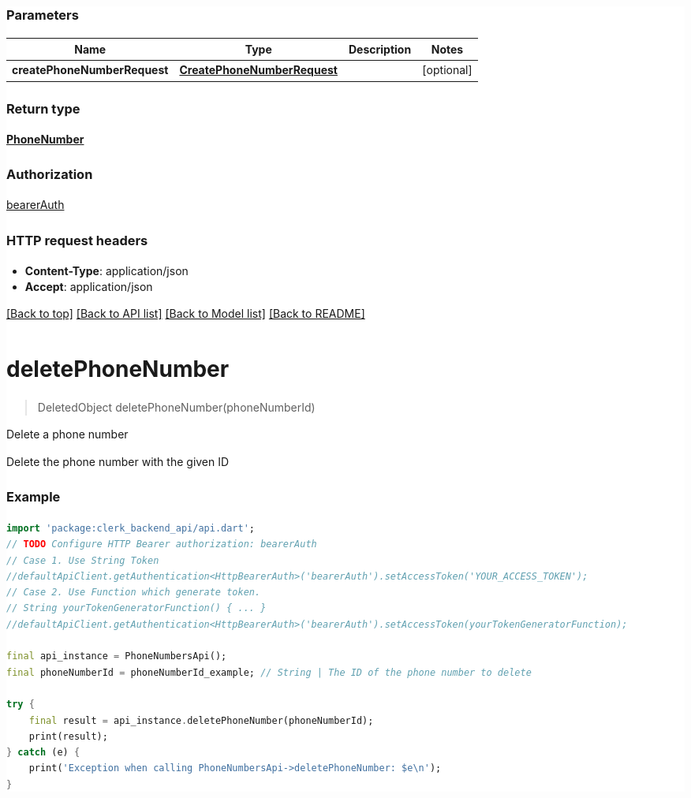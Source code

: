 ### Parameters

Name | Type | Description  | Notes
------------- | ------------- | ------------- | -------------
 **createPhoneNumberRequest** | [**CreatePhoneNumberRequest**](CreatePhoneNumberRequest.md)|  | [optional] 

### Return type

[**PhoneNumber**](PhoneNumber.md)

### Authorization

[bearerAuth](../README.md#bearerAuth)

### HTTP request headers

 - **Content-Type**: application/json
 - **Accept**: application/json

[[Back to top]](#) [[Back to API list]](../README.md#documentation-for-api-endpoints) [[Back to Model list]](../README.md#documentation-for-models) [[Back to README]](../README.md)

# **deletePhoneNumber**
> DeletedObject deletePhoneNumber(phoneNumberId)

Delete a phone number

Delete the phone number with the given ID

### Example
```dart
import 'package:clerk_backend_api/api.dart';
// TODO Configure HTTP Bearer authorization: bearerAuth
// Case 1. Use String Token
//defaultApiClient.getAuthentication<HttpBearerAuth>('bearerAuth').setAccessToken('YOUR_ACCESS_TOKEN');
// Case 2. Use Function which generate token.
// String yourTokenGeneratorFunction() { ... }
//defaultApiClient.getAuthentication<HttpBearerAuth>('bearerAuth').setAccessToken(yourTokenGeneratorFunction);

final api_instance = PhoneNumbersApi();
final phoneNumberId = phoneNumberId_example; // String | The ID of the phone number to delete

try {
    final result = api_instance.deletePhoneNumber(phoneNumberId);
    print(result);
} catch (e) {
    print('Exception when calling PhoneNumbersApi->deletePhoneNumber: $e\n');
}
```
